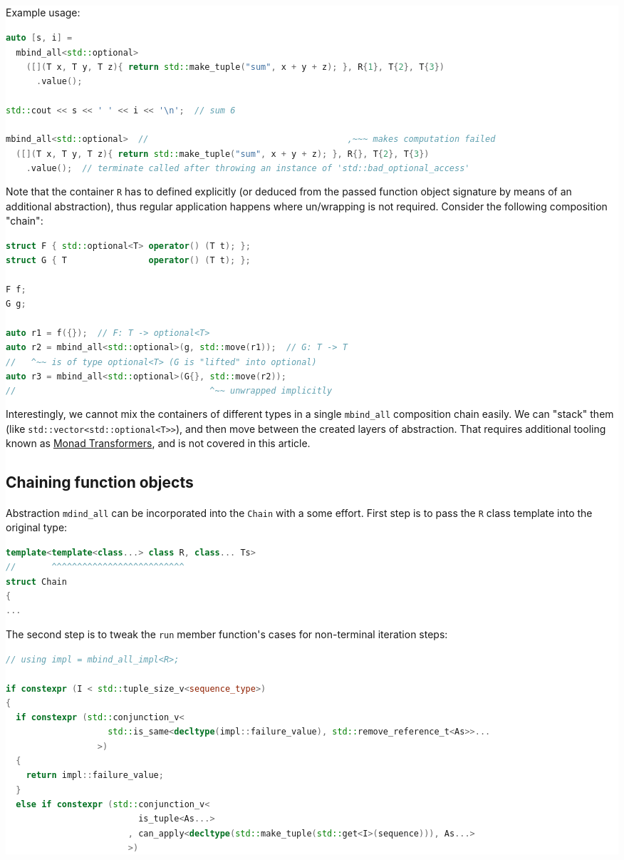 Example usage:

```c++
auto [s, i] =
  mbind_all<std::optional>
    ([](T x, T y, T z){ return std::make_tuple("sum", x + y + z); }, R{1}, T{2}, T{3})
      .value();

std::cout << s << ' ' << i << '\n';  // sum 6

mbind_all<std::optional>  //                                       ,~~~ makes computation failed
  ([](T x, T y, T z){ return std::make_tuple("sum", x + y + z); }, R{}, T{2}, T{3})
    .value();  // terminate called after throwing an instance of 'std::bad_optional_access'
```

Note that the container `R` has to defined explicitly (or deduced from the passed function object signature by means of an additional abstraction), thus regular application happens where un/wrapping is not required. Consider the following composition "chain":

```c++
struct F { std::optional<T> operator() (T t); };
struct G { T                operator() (T t); };

F f;
G g;

auto r1 = f({});  // F: T -> optional<T>
auto r2 = mbind_all<std::optional>(g, std::move(r1));  // G: T -> T
//   ^~~ is of type optional<T> (G is "lifted" into optional)
auto r3 = mbind_all<std::optional>(G{}, std::move(r2));
//                                      ^~~ unwrapped implicitly
```

Interestingly, we cannot mix the containers of different types in a single `mbind_all` composition chain easily. We can "stack" them (like `std::vector<std::optional<T>>`), and then move between the created layers of abstraction. That requires additional tooling known as [Monad Transformers](https://en.wikibooks.org/wiki/Haskell/Monad_transformers), and is not covered in this article.

## Chaining function objects

Abstraction `mdind_all` can be incorporated into the `Chain` with a some effort. First step is to pass the `R` class template into the original type:

```c++
template<template<class...> class R, class... Ts>
//       ^^^^^^^^^^^^^^^^^^^^^^^^^^
struct Chain
{
...
```

The second step is to tweak the `run` member function's cases for non-terminal iteration steps:

```c++
// using impl = mbind_all_impl<R>;

if constexpr (I < std::tuple_size_v<sequence_type>)
{
  if constexpr (std::conjunction_v<
                    std::is_same<decltype(impl::failure_value), std::remove_reference_t<As>>...
                  >)
  {
    return impl::failure_value;
  }
  else if constexpr (std::conjunction_v<
                          is_tuple<As...>
                        , can_apply<decltype(std::make_tuple(std::get<I>(sequence))), As...>
                        >)
```